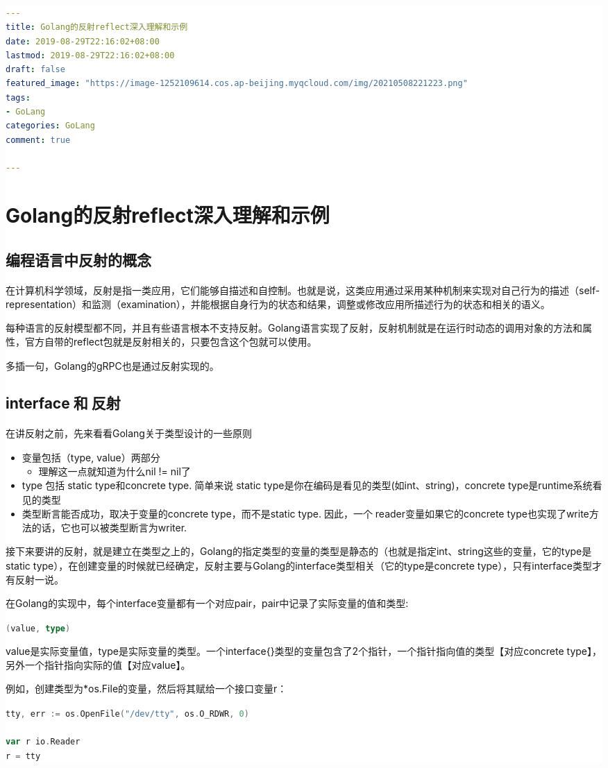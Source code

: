 ```yaml
---
title: Golang的反射reflect深入理解和示例
date: 2019-08-29T22:16:02+08:00
lastmod: 2019-08-29T22:16:02+08:00
draft: false
featured_image: "https://image-1252109614.cos.ap-beijing.myqcloud.com/img/20210508221223.png"
tags:
- GoLang
categories: GoLang
comment: true

---
```


# Golang的反射reflect深入理解和示例

## 编程语言中反射的概念

在计算机科学领域，反射是指一类应用，它们能够自描述和自控制。也就是说，这类应用通过采用某种机制来实现对自己行为的描述（self-representation）和监测（examination），并能根据自身行为的状态和结果，调整或修改应用所描述行为的状态和相关的语义。

每种语言的反射模型都不同，并且有些语言根本不支持反射。Golang语言实现了反射，反射机制就是在运行时动态的调用对象的方法和属性，官方自带的reflect包就是反射相关的，只要包含这个包就可以使用。

多插一句，Golang的gRPC也是通过反射实现的。

## interface 和 反射

在讲反射之前，先来看看Golang关于类型设计的一些原则

- 变量包括（type, value）两部分
  - 理解这一点就知道为什么nil != nil了
- type 包括 static type和concrete type. 简单来说 static type是你在编码是看见的类型(如int、string)，concrete type是runtime系统看见的类型
- 类型断言能否成功，取决于变量的concrete type，而不是static type. 因此，一个 reader变量如果它的concrete type也实现了write方法的话，它也可以被类型断言为writer.

接下来要讲的反射，就是建立在类型之上的，Golang的指定类型的变量的类型是静态的（也就是指定int、string这些的变量，它的type是static type），在创建变量的时候就已经确定，反射主要与Golang的interface类型相关（它的type是concrete type），只有interface类型才有反射一说。

在Golang的实现中，每个interface变量都有一个对应pair，pair中记录了实际变量的值和类型:

```go
(value, type)
```

value是实际变量值，type是实际变量的类型。一个interface{}类型的变量包含了2个指针，一个指针指向值的类型【对应concrete type】，另外一个指针指向实际的值【对应value】。

例如，创建类型为*os.File的变量，然后将其赋给一个接口变量r：

```go
tty, err := os.OpenFile("/dev/tty", os.O_RDWR, 0)

var r io.Reader
r = tty
```
